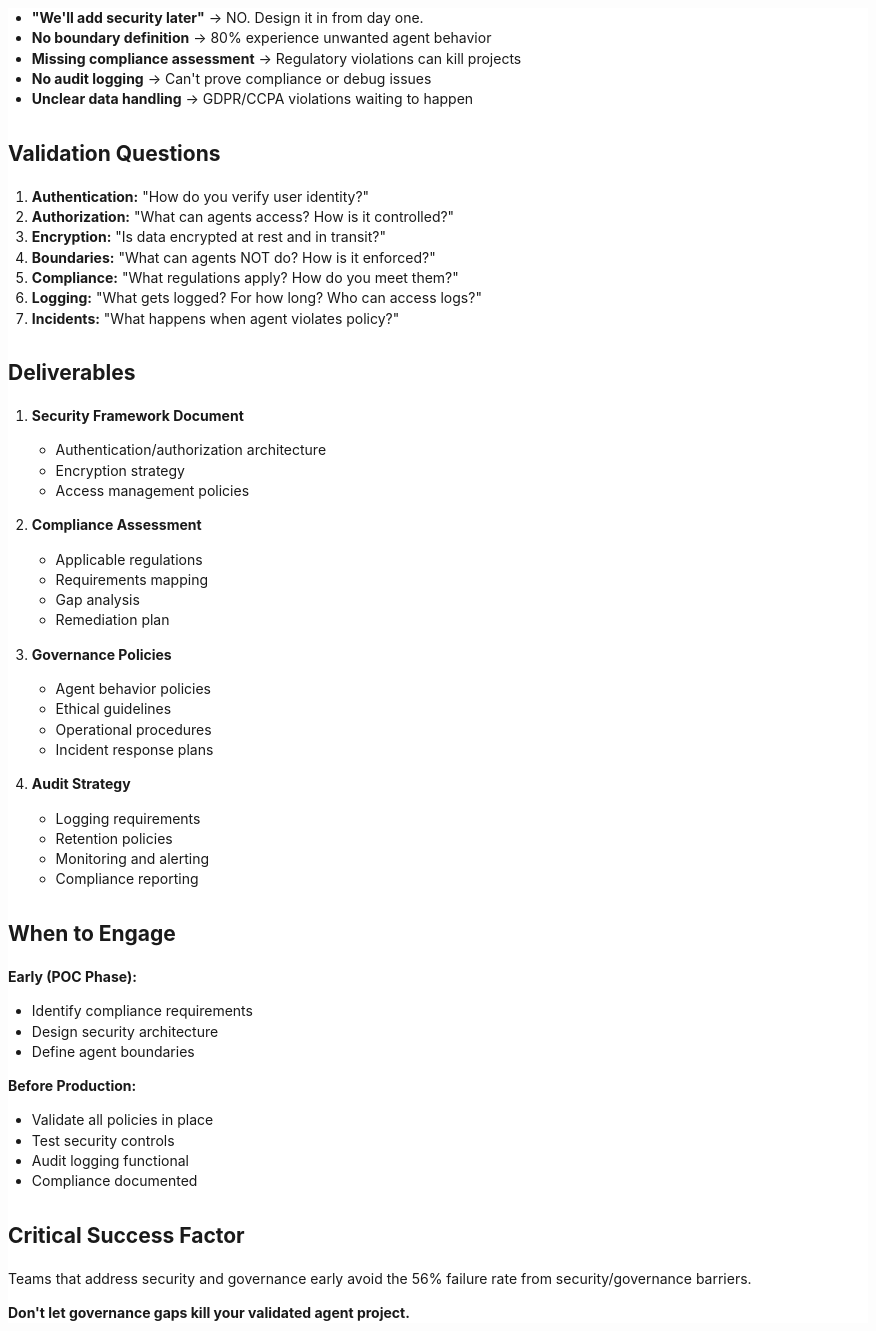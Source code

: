 - **"We'll add security later"** → NO. Design it in from day one.
- **No boundary definition** → 80% experience unwanted agent behavior
- **Missing compliance assessment** → Regulatory violations can kill projects
- **No audit logging** → Can't prove compliance or debug issues
- **Unclear data handling** → GDPR/CCPA violations waiting to happen

## Validation Questions

1. **Authentication:** "How do you verify user identity?"
2. **Authorization:** "What can agents access? How is it controlled?"
3. **Encryption:** "Is data encrypted at rest and in transit?"
4. **Boundaries:** "What can agents NOT do? How is it enforced?"
5. **Compliance:** "What regulations apply? How do you meet them?"
6. **Logging:** "What gets logged? For how long? Who can access logs?"
7. **Incidents:** "What happens when agent violates policy?"

## Deliverables

1. **Security Framework Document**
   - Authentication/authorization architecture
   - Encryption strategy
   - Access management policies

2. **Compliance Assessment**
   - Applicable regulations
   - Requirements mapping
   - Gap analysis
   - Remediation plan

3. **Governance Policies**
   - Agent behavior policies
   - Ethical guidelines
   - Operational procedures
   - Incident response plans

4. **Audit Strategy**
   - Logging requirements
   - Retention policies
   - Monitoring and alerting
   - Compliance reporting

## When to Engage

**Early (POC Phase):**

- Identify compliance requirements
- Design security architecture
- Define agent boundaries

**Before Production:**

- Validate all policies in place
- Test security controls
- Audit logging functional
- Compliance documented

## Critical Success Factor

Teams that address security and governance early avoid the 56% failure rate from security/governance barriers.

**Don't let governance gaps kill your validated agent project.**
